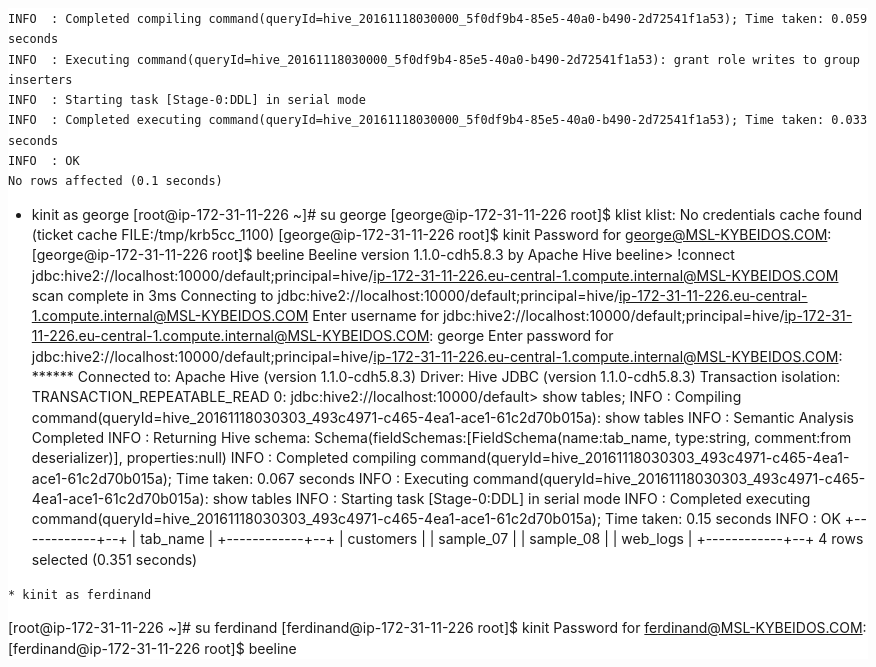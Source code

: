 ```
INFO  : Completed compiling command(queryId=hive_20161118030000_5f0df9b4-85e5-40a0-b490-2d72541f1a53); Time taken: 0.059 seconds
INFO  : Executing command(queryId=hive_20161118030000_5f0df9b4-85e5-40a0-b490-2d72541f1a53): grant role writes to group inserters
INFO  : Starting task [Stage-0:DDL] in serial mode
INFO  : Completed executing command(queryId=hive_20161118030000_5f0df9b4-85e5-40a0-b490-2d72541f1a53); Time taken: 0.033 seconds
INFO  : OK
No rows affected (0.1 seconds)
```
* kinit as george
[root@ip-172-31-11-226 ~]# su george
[george@ip-172-31-11-226 root]$ klist
klist: No credentials cache found (ticket cache FILE:/tmp/krb5cc_1100)
[george@ip-172-31-11-226 root]$ kinit
Password for george@MSL-KYBEIDOS.COM:
[george@ip-172-31-11-226 root]$ beeline
Beeline version 1.1.0-cdh5.8.3 by Apache Hive
beeline> !connect jdbc:hive2://localhost:10000/default;principal=hive/ip-172-31-11-226.eu-central-1.compute.internal@MSL-KYBEIDOS.COM
scan complete in 3ms
Connecting to jdbc:hive2://localhost:10000/default;principal=hive/ip-172-31-11-226.eu-central-1.compute.internal@MSL-KYBEIDOS.COM
Enter username for jdbc:hive2://localhost:10000/default;principal=hive/ip-172-31-11-226.eu-central-1.compute.internal@MSL-KYBEIDOS.COM: george
Enter password for jdbc:hive2://localhost:10000/default;principal=hive/ip-172-31-11-226.eu-central-1.compute.internal@MSL-KYBEIDOS.COM: ******
Connected to: Apache Hive (version 1.1.0-cdh5.8.3)
Driver: Hive JDBC (version 1.1.0-cdh5.8.3)
Transaction isolation: TRANSACTION_REPEATABLE_READ
0: jdbc:hive2://localhost:10000/default> show tables;
INFO  : Compiling command(queryId=hive_20161118030303_493c4971-c465-4ea1-ace1-61c2d70b015a): show tables
INFO  : Semantic Analysis Completed
INFO  : Returning Hive schema: Schema(fieldSchemas:[FieldSchema(name:tab_name, type:string, comment:from deserializer)], properties:null)
INFO  : Completed compiling command(queryId=hive_20161118030303_493c4971-c465-4ea1-ace1-61c2d70b015a); Time taken: 0.067 seconds
INFO  : Executing command(queryId=hive_20161118030303_493c4971-c465-4ea1-ace1-61c2d70b015a): show tables
INFO  : Starting task [Stage-0:DDL] in serial mode
INFO  : Completed executing command(queryId=hive_20161118030303_493c4971-c465-4ea1-ace1-61c2d70b015a); Time taken: 0.15 seconds
INFO  : OK
+------------+--+
|  tab_name  |
+------------+--+
| customers  |
| sample_07  |
| sample_08  |
| web_logs   |
+------------+--+
4 rows selected (0.351 seconds)
```
* kinit as ferdinand
```
[root@ip-172-31-11-226 ~]# su ferdinand
[ferdinand@ip-172-31-11-226 root]$ kinit
Password for ferdinand@MSL-KYBEIDOS.COM:
[ferdinand@ip-172-31-11-226 root]$ beeline